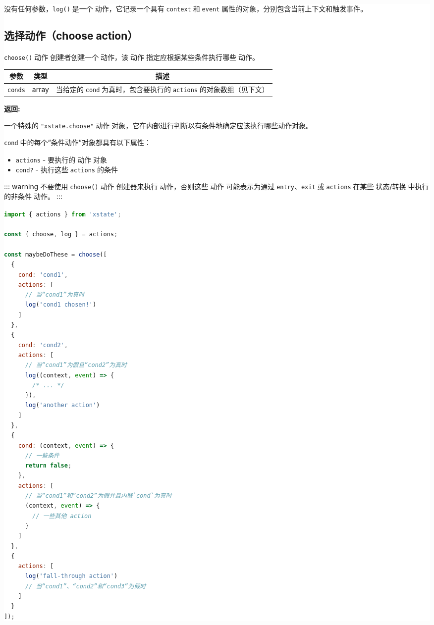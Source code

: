 没有任何参数，`log()` 是一个 动作，它记录一个具有 `context` 和 `event` 属性的对象，分别包含当前上下文和触发事件。

## 选择动作（choose action）

`choose()` 动作 创建者创建一个 动作，该 动作 指定应根据某些条件执行哪些 动作。

| 参数    | 类型  | 描述                                                                |
| ------- | ----- | ------------------------------------------------------------------- |
| `conds` | array | 当给定的 `cond` 为真时，包含要执行的 `actions` 的对象数组（见下文） |

**返回:**

一个特殊的 `"xstate.choose"` 动作 对象，它在内部进行判断以有条件地确定应该执行哪些动作对象。

`cond` 中的每个“条件动作”对象都具有以下属性：

- `actions` - 要执行的 动作 对象
- `cond?` - 执行这些 `actions` 的条件

::: warning
不要使用 `choose()` 动作 创建器来执行 动作，否则这些 动作 可能表示为通过 `entry`、`exit` 或 `actions` 在某些 状态/转换 中执行的非条件 动作。
:::

```js
import { actions } from 'xstate';

const { choose, log } = actions;

const maybeDoThese = choose([
  {
    cond: 'cond1',
    actions: [
      // 当“cond1”为真时
      log('cond1 chosen!')
    ]
  },
  {
    cond: 'cond2',
    actions: [
      // 当“cond1”为假且“cond2”为真时
      log((context, event) => {
        /* ... */
      }),
      log('another action')
    ]
  },
  {
    cond: (context, event) => {
      // 一些条件
      return false;
    },
    actions: [
      // 当“cond1”和“cond2”为假并且内联`cond`为真时
      (context, event) => {
        // 一些其他 action
      }
    ]
  },
  {
    actions: [
      log('fall-through action')
      // 当“cond1”、“cond2”和“cond3”为假时
    ]
  }
]);
```
